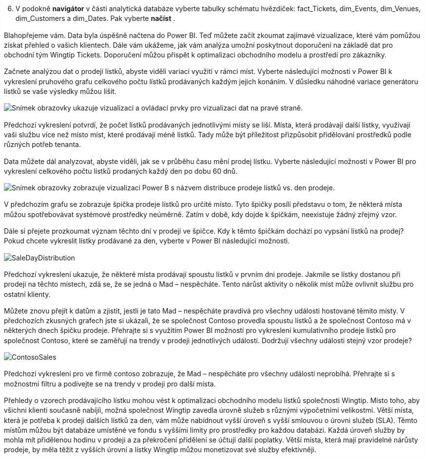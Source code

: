 6. V podokně **navigátor** v části analytická databáze vyberte tabulky schématu hvězdiček: fact_Tickets, dim_Events, dim_Venues, dim_Customers a dim_Dates. Pak vyberte **načíst** . 

Blahopřejeme vám. Data byla úspěšně načtena do Power BI. Teď můžete začít zkoumat zajímavé vizualizace, které vám pomůžou získat přehled o vašich klientech. Dále vám ukážeme, jak vám analýza umožní poskytnout doporučení na základě dat pro obchodní tým Wingtip Tickets. Doporučení můžou přispět k optimalizaci obchodního modelu a prostředí pro zákazníky.

Začnete analýzou dat o prodeji lístků, abyste viděli variaci využití v rámci míst. Vyberte následující možnosti v Power BI k vykreslení pruhového grafu celkového počtu lístků prodávaných každým jejich konáním. V důsledku náhodné variace generátoru lístků se vaše výsledky můžou lišit.
 
![Snímek obrazovky ukazuje vizualizaci a ovládací prvky pro vizualizaci dat na pravé straně.](./media/saas-multitenantdb-tenant-analytics/TotalTicketsByVenues.PNG)

Předchozí vykreslení potvrdí, že počet lístků prodávaných jednotlivými místy se liší. Místa, která prodávají další lístky, využívají vaši službu více než místo míst, které prodávají méně lístků. Tady může být příležitost přizpůsobit přidělování prostředků podle různých potřeb tenanta.

Data můžete dál analyzovat, abyste viděli, jak se v průběhu času mění prodej lístku. Vyberte následující možnosti v Power BI pro vykreslení celkového počtu lístků prodaných každý den po dobu 60 dnů.
 
![Snímek obrazovky zobrazuje vizualizaci Power B s názvem distribuce prodeje lístků vs. den prodeje.](./media/saas-multitenantdb-tenant-analytics/SaleVersusDate.PNG)

V předchozím grafu se zobrazuje špička prodeje lístků pro určité místo. Tyto špičky posílí představu o tom, že některá místa můžou spotřebovávat systémové prostředky neúměrně. Zatím v době, kdy dojde k špičkám, neexistuje žádný zřejmý vzor.

Dále si přejete prozkoumat význam těchto dní v prodeji ve špičce. Kdy k těmto špičkám dochází po vypsání lístků na prodej? Pokud chcete vykreslit lístky prodávané za den, vyberte v Power BI následující možnosti.

![SaleDayDistribution](./media/saas-multitenantdb-tenant-analytics/SaleDistributionPerDay.PNG)

Předchozí vykreslení ukazuje, že některé místa prodávají spoustu lístků v prvním dni prodeje. Jakmile se lístky dostanou při prodeji na těchto místech, zdá se, že se jedná o Mad – nespěcháte. Tento nárůst aktivity o několik míst může ovlivnit službu pro ostatní klienty.

Můžete znovu přejít k datům a zjistit, jestli je tato Mad – nespěcháte pravdivá pro všechny události hostované těmito místy. V předchozích zkusných grafech jste si ukázali, že se společnost Contoso provedla spoustu lístků a že společnost Contoso má v některých dnech špičku prodeje. Přehrajte si s využitím Power BI možností pro vykreslení kumulativního prodeje lístků pro společnost Contoso, které se zaměřují na trendy v prodeji jednotlivých událostí. Dodržují všechny události stejný vzor prodeje?

![ContosoSales](./media/saas-multitenantdb-tenant-analytics/EventSaleTrends.PNG)

Předchozí vykreslení pro ve firmě contoso zobrazuje, že Mad – nespěcháte pro všechny události neprobíhá. Přehrajte si s možnostmi filtru a podívejte se na trendy v prodeji pro další místa.

Přehledy o vzorech prodávajícího lístku mohou vést k optimalizaci obchodního modelu lístků společnosti Wingtip. Místo toho, aby všichni klienti současně nabíjíi, možná společnost Wingtip zavedla úrovně služeb s různými výpočetními velikostmi. Větší místa, která je potřeba k prodeji dalších lístků za den, vám může nabídnout vyšší úroveň s vyšší smlouvou o úrovni služeb (SLA). Těmto místům můžou být databáze umístěné ve fondu s vyššími limity pro prostředky pro každou databázi. Každá úroveň služby by mohla mít přidělenou hodinu v prodeji a za překročení přidělení se účtují další poplatky. Větší místa, která mají pravidelné nárůsty prodeje, by měla těžit z vyšších úrovní a lístky Wingtip můžou monetizovat své služby efektivněji.
